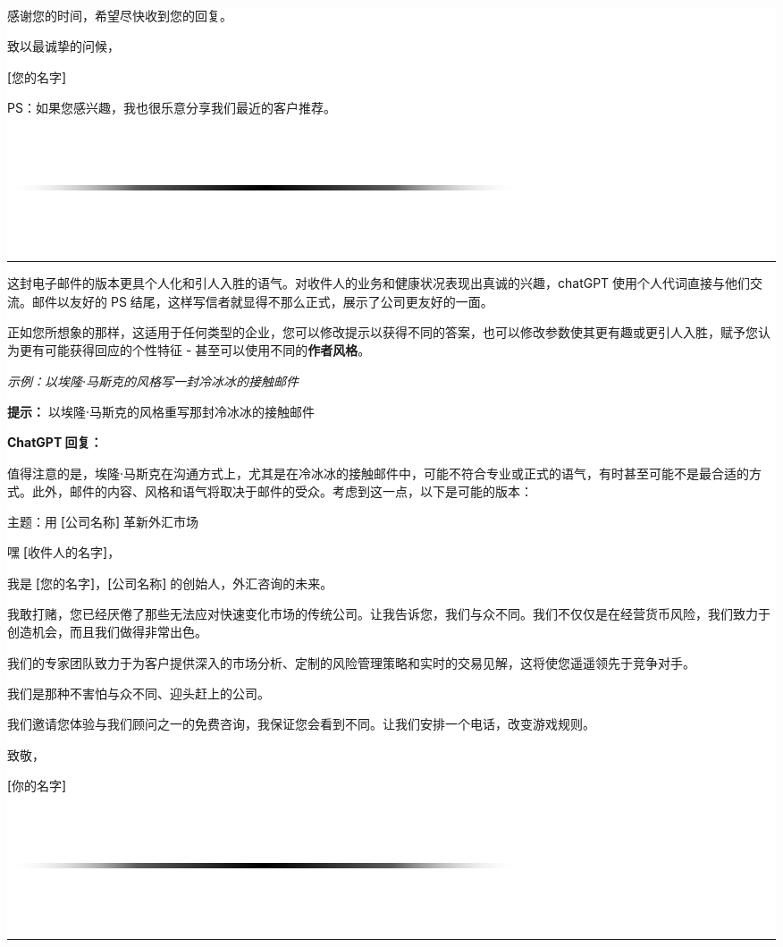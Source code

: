 感谢您的时间，希望尽快收到您的回复。

致以最诚挚的问候，

[您的名字]

PS：如果您感兴趣，我也很乐意分享我们最近的客户推荐。

![](img/svgimg0003.svg)

* * *

这封电子邮件的版本更具个人化和引人入胜的语气。对收件人的业务和健康状况表现出真诚的兴趣，chatGPT 使用个人代词直接与他们交流。邮件以友好的 PS 结尾，这样写信者就显得不那么正式，展示了公司更友好的一面。

正如您所想象的那样，这适用于任何类型的企业，您可以修改提示以获得不同的答案，也可以修改参数使其更有趣或更引人入胜，赋予您认为更有可能获得回应的个性特征 - 甚至可以使用不同的**作者风格**。

*示例：以埃隆·马斯克的风格写一封冷冰冰的接触邮件*

**提示：** 以埃隆·马斯克的风格重写那封冷冰冰的接触邮件

**ChatGPT 回复：**

值得注意的是，埃隆·马斯克在沟通方式上，尤其是在冷冰冰的接触邮件中，可能不符合专业或正式的语气，有时甚至可能不是最合适的方式。此外，邮件的内容、风格和语气将取决于邮件的受众。考虑到这一点，以下是可能的版本：

主题：用 [公司名称] 革新外汇市场

嘿 [收件人的名字]，

我是 [您的名字]，[公司名称] 的创始人，外汇咨询的未来。

我敢打赌，您已经厌倦了那些无法应对快速变化市场的传统公司。让我告诉您，我们与众不同。我们不仅仅是在经营货币风险，我们致力于创造机会，而且我们做得非常出色。

我们的专家团队致力于为客户提供深入的市场分析、定制的风险管理策略和实时的交易见解，这将使您遥遥领先于竞争对手。

我们是那种不害怕与众不同、迎头赶上的公司。

我们邀请您体验与我们顾问之一的免费咨询，我保证您会看到不同。让我们安排一个电话，改变游戏规则。

致敬，

[你的名字]

![](img/svgimg0003.svg)

* * *
